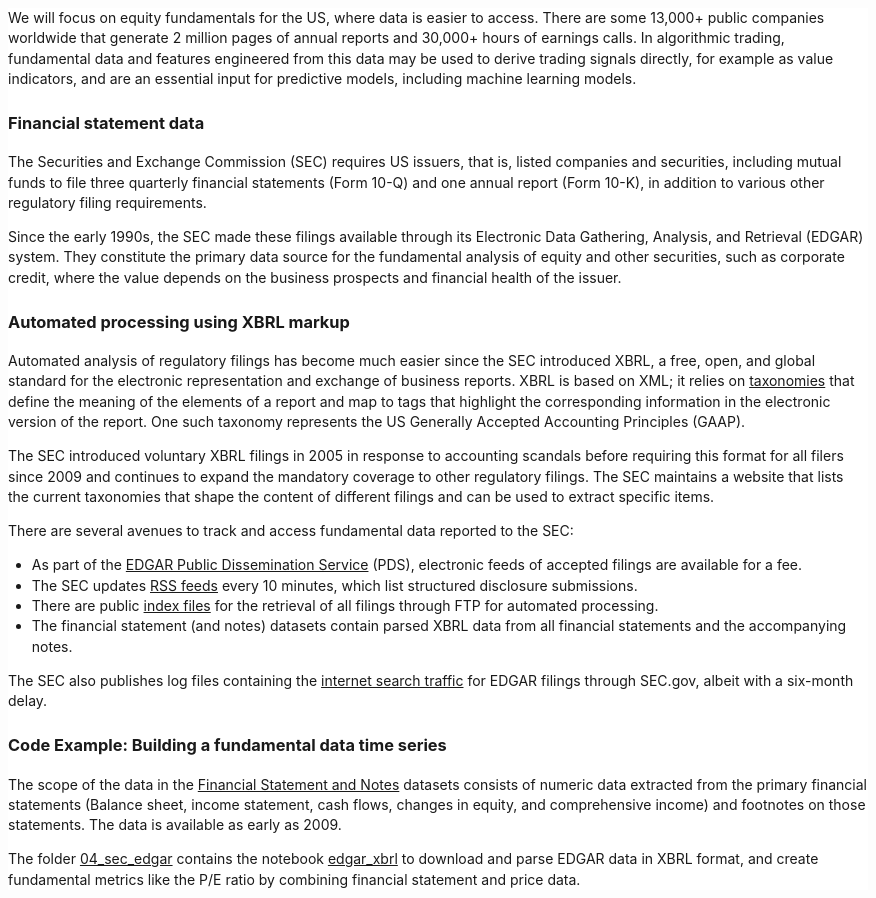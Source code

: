 We will focus on equity fundamentals for the US, where data is easier to access. There are some 13,000+ public companies worldwide that generate 2 million pages of annual reports and 30,000+ hours of earnings calls. In algorithmic trading, fundamental data and features engineered from this data may be used to derive trading signals directly, for example as value indicators, and are an essential input for predictive models, including machine learning models.

### Financial statement data

The Securities and Exchange Commission (SEC) requires US issuers, that is, listed companies and securities, including mutual funds to file three quarterly financial statements (Form 10-Q) and one annual report (Form 10-K), in addition to various other regulatory filing requirements.

Since the early 1990s, the SEC made these filings available through its Electronic Data Gathering, Analysis, and Retrieval (EDGAR) system. They constitute the primary data source for the fundamental analysis of equity and other securities, such as corporate credit, where the value depends on the business prospects and financial health of the issuer. 

### Automated processing using XBRL markup

Automated analysis of regulatory filings has become much easier since the SEC introduced XBRL, a free, open, and global standard for the electronic representation and exchange of business reports. XBRL is based on XML; it relies on [taxonomies](https://www.sec.gov/dera/data/edgar-log-file-data-set.html) that define the meaning of the elements of a report and map to tags that highlight the corresponding information in the electronic version of the report. One such taxonomy represents the US Generally Accepted Accounting Principles (GAAP).

The SEC introduced voluntary XBRL filings in 2005 in response to accounting scandals before requiring this format for all filers since 2009 and continues to expand the mandatory coverage to other regulatory filings. The SEC maintains a website that lists the current taxonomies that shape the content of different filings and can be used to extract specific items.

There are several avenues to track and access fundamental data reported to the SEC:
- As part of the [EDGAR Public Dissemination Service]((https://www.sec.gov/oit/announcement/public-dissemination-service-system-contact.html)) (PDS), electronic feeds of accepted filings are available for a fee. 
- The SEC updates [RSS feeds](https://www.sec.gov/structureddata/rss-feeds-submitted-filings) every 10 minutes, which list structured disclosure submissions.
- There are public [index files](https://www.sec.gov/edgar/searchedgar/accessing-edgar-data.htm) for the retrieval of all filings through FTP for automated processing.
- The financial statement (and notes) datasets contain parsed XBRL data from all financial statements and the accompanying notes.

The SEC also publishes log files containing the [internet search traffic](https://www.sec.gov/dera/data/edgar-log-file-data-set.html) for EDGAR filings through SEC.gov, albeit with a six-month delay.

### Code Example: Building a fundamental data time series

The scope of the data in the [Financial Statement and Notes](https://www.sec.gov/dera/data/financial-statement-and-notes-data-set.html) datasets consists of numeric data extracted from the primary financial statements (Balance sheet, income statement, cash flows, changes in equity, and comprehensive income) and footnotes on those statements. The data is available as early as 2009.

The folder [04_sec_edgar](04_sec_edgar) contains the notebook [edgar_xbrl](edgar_xbrl.ipynb) to download and parse EDGAR data in XBRL format, and create fundamental metrics like the P/E ratio by combining financial statement and price data.
